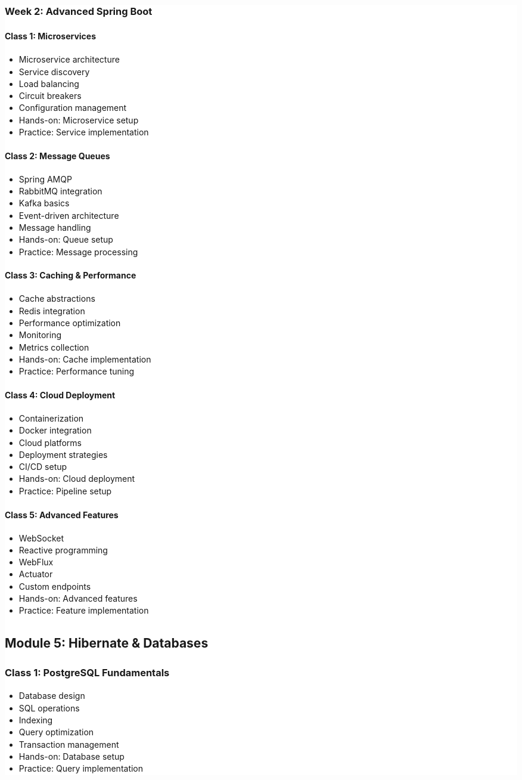 ### Week 2: Advanced Spring Boot

#### Class 1: Microservices
- Microservice architecture
- Service discovery
- Load balancing
- Circuit breakers
- Configuration management
- Hands-on: Microservice setup
- Practice: Service implementation

#### Class 2: Message Queues
- Spring AMQP
- RabbitMQ integration
- Kafka basics
- Event-driven architecture
- Message handling
- Hands-on: Queue setup
- Practice: Message processing

#### Class 3: Caching & Performance
- Cache abstractions
- Redis integration
- Performance optimization
- Monitoring
- Metrics collection
- Hands-on: Cache implementation
- Practice: Performance tuning

#### Class 4: Cloud Deployment
- Containerization
- Docker integration
- Cloud platforms
- Deployment strategies
- CI/CD setup
- Hands-on: Cloud deployment
- Practice: Pipeline setup

#### Class 5: Advanced Features
- WebSocket
- Reactive programming
- WebFlux
- Actuator
- Custom endpoints
- Hands-on: Advanced features
- Practice: Feature implementation

## Module 5: Hibernate & Databases

### Class 1: PostgreSQL Fundamentals
- Database design
- SQL operations
- Indexing
- Query optimization
- Transaction management
- Hands-on: Database setup
- Practice: Query implementation
